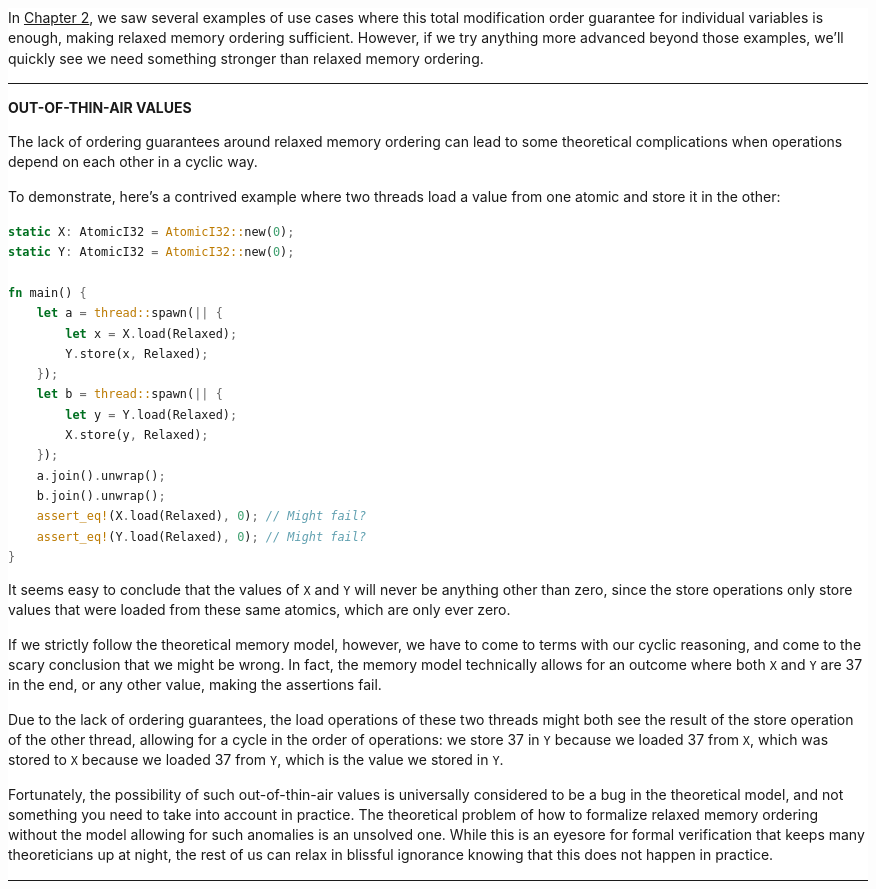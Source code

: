 In [Chapter 2](./chapter_2.md), we saw several examples of use cases where this total modification order guarantee for individual variables is enough, making relaxed memory ordering sufficient. However, if we try anything more advanced beyond those examples, we’ll quickly see we need something stronger than relaxed memory ordering.

---

**OUT-OF-THIN-AIR VALUES**

The lack of ordering guarantees around relaxed memory ordering can lead to some theoretical complications when operations depend on each other in a cyclic way.

To demonstrate, here’s a contrived example where two threads load a value from one atomic and store it in the other:

```rust
static X: AtomicI32 = AtomicI32::new(0);
static Y: AtomicI32 = AtomicI32::new(0);

fn main() {
    let a = thread::spawn(|| {
        let x = X.load(Relaxed);
        Y.store(x, Relaxed);
    });
    let b = thread::spawn(|| {
        let y = Y.load(Relaxed);
        X.store(y, Relaxed);
    });
    a.join().unwrap();
    b.join().unwrap();
    assert_eq!(X.load(Relaxed), 0); // Might fail?
    assert_eq!(Y.load(Relaxed), 0); // Might fail?
}
```

It seems easy to conclude that the values of `X` and `Y` will never be anything other than zero, since the store operations only store values that were loaded from these same atomics, which are only ever zero.

If we strictly follow the theoretical memory model, however, we have to come to terms with our cyclic reasoning, and come to the scary conclusion that we might be wrong. In fact, the memory model technically allows for an outcome where both `X` and `Y` are 37 in the end, or any other value, making the assertions fail.

Due to the lack of ordering guarantees, the load operations of these two threads might both see the result of the store operation of the other thread, allowing for a cycle in the order of operations: we store 37 in `Y` because we loaded 37 from `X`, which was stored to `X` because we loaded 37 from `Y`, which is the value we stored in `Y`.

Fortunately, the possibility of such out-of-thin-air values is universally considered to be a bug in the theoretical model, and not something you need to take into account in practice. The theoretical problem of how to formalize relaxed memory ordering without the model allowing for such anomalies is an unsolved one. While this is an eyesore for formal verification that keeps many theoreticians up at night, the rest of us can relax in blissful ignorance knowing that this does not happen in practice.

---